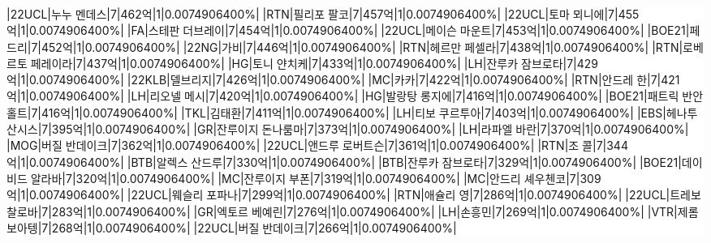 |22UCL|누누 멘데스|7|462억|1|0.0074906400%|
|RTN|필리포 팔코|7|457억|1|0.0074906400%|
|22UCL|토마 뫼니에|7|455억|1|0.0074906400%|
|FA|스테판 더브레이|7|454억|1|0.0074906400%|
|22UCL|메이슨 마운트|7|453억|1|0.0074906400%|
|BOE21|페드리|7|452억|1|0.0074906400%|
|22NG|가비|7|446억|1|0.0074906400%|
|RTN|헤르만 페셀라|7|438억|1|0.0074906400%|
|RTN|로베르토 페레이라|7|437억|1|0.0074906400%|
|HG|토니 얀치케|7|433억|1|0.0074906400%|
|LH|잔루카 잠브로타|7|429억|1|0.0074906400%|
|22KLB|델브리지|7|426억|1|0.0074906400%|
|MC|카카|7|422억|1|0.0074906400%|
|RTN|안드레 한|7|421억|1|0.0074906400%|
|LH|리오넬 메시|7|420억|1|0.0074906400%|
|HG|발랑탕 롱지에|7|416억|1|0.0074906400%|
|BOE21|패트릭 반안홀트|7|416억|1|0.0074906400%|
|TKL|김태환|7|411억|1|0.0074906400%|
|LH|티보 쿠르투아|7|403억|1|0.0074906400%|
|EBS|헤나투 산시스|7|395억|1|0.0074906400%|
|GR|잔루이지 돈나룸마|7|373억|1|0.0074906400%|
|LH|라파엘 바란|7|370억|1|0.0074906400%|
|MOG|버질 반데이크|7|362억|1|0.0074906400%|
|22UCL|앤드루 로버트슨|7|361억|1|0.0074906400%|
|RTN|조 콜|7|344억|1|0.0074906400%|
|BTB|알렉스 산드루|7|330억|1|0.0074906400%|
|BTB|잔루카 잠브로타|7|329억|1|0.0074906400%|
|BOE21|데이비드 알라바|7|320억|1|0.0074906400%|
|MC|잔루이지 부폰|7|319억|1|0.0074906400%|
|MC|안드리 셰우첸코|7|309억|1|0.0074906400%|
|22UCL|웨슬리 포파나|7|299억|1|0.0074906400%|
|RTN|애슐리 영|7|286억|1|0.0074906400%|
|22UCL|트레보 찰로바|7|283억|1|0.0074906400%|
|GR|엑토르 베예린|7|276억|1|0.0074906400%|
|LH|손흥민|7|269억|1|0.0074906400%|
|VTR|제롬 보아텡|7|268억|1|0.0074906400%|
|22UCL|버질 반데이크|7|266억|1|0.0074906400%|